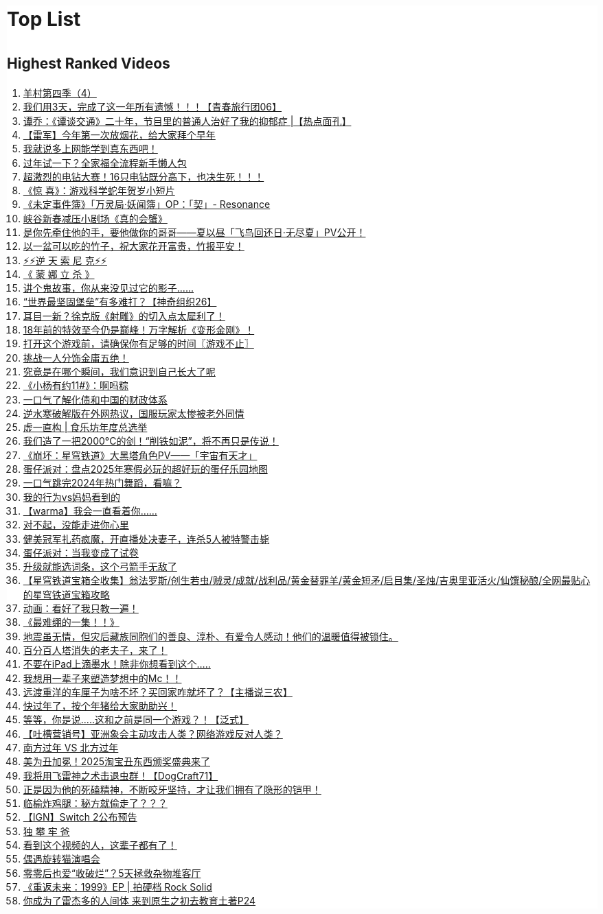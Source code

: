 # Top List
## Highest Ranked Videos
1. [羊村第四季（4）](https://www.bilibili.com/video/BV12NceehEFn)
1. [我们用3天，完成了这一年所有遗憾！！！【青春旅行团06】](https://www.bilibili.com/video/BV1KvwVe5Ejm)
1. [谭乔：《谭谈交通》二十年，节目里的普通人治好了我的抑郁症 |【热点面孔】](https://www.bilibili.com/video/BV1W2caeREyH)
1. [【雷军】今年第一次放烟花，给大家拜个早年](https://www.bilibili.com/video/BV1xQcBe1Ews)
1. [我就说多上网能学到真东西吧！](https://www.bilibili.com/video/BV1SAwGejEeo)
1. [过年试一下？全家福全流程新手懒人包](https://www.bilibili.com/video/BV1SrcieyEH4)
1. [超激烈的电钻大赛！16只电钻既分高下，也决生死！！！](https://www.bilibili.com/video/BV1UPcBemEpd)
1. [《惊 喜》：游戏科学蛇年贺岁小短片](https://www.bilibili.com/video/BV12PceewEyY)
1. [《未定事件簿》「万灵局·妖闻簿」OP：「契」- Resonance](https://www.bilibili.com/video/BV1ZtwgeHE5F)
1. [峡谷新春减压小剧场《真的会蟹》](https://www.bilibili.com/video/BV149wGeGEpR)
1. [是你先牵住他的手，要他做你的哥哥——夏以昼「飞鸟回还日·无尽夏」PV公开！](https://www.bilibili.com/video/BV1nXceebE2H)
1. [以一盆可以吃的竹子，祝大家花开富贵，竹报平安！](https://www.bilibili.com/video/BV1N7w5e1EkC)
1. [⚡️⚡️逆  天  索  尼  克⚡️⚡️](https://www.bilibili.com/video/BV1H1wVeqEtu)
1. [《 蒙 娜 立 杀 》](https://www.bilibili.com/video/BV1p6cteVEK7)
1. [讲个鬼故事，你从来没见过它的影子......](https://www.bilibili.com/video/BV11ucieiEcg)
1. [“世界最坚固堡垒”有多难打？【神奇组织26】](https://www.bilibili.com/video/BV1imc2enEKU)
1. [耳目一新？徐克版《射雕》的切入点太犀利了！](https://www.bilibili.com/video/BV13xczepEAn)
1. [18年前的特效至今仍是巅峰！万字解析《变形金刚》！](https://www.bilibili.com/video/BV19Gcve1Eh5)
1. [打开这个游戏前，请确保你有足够的时间〖游戏不止〗](https://www.bilibili.com/video/BV1HcczezEvC)
1. [挑战一人分饰金庸五绝！](https://www.bilibili.com/video/BV1ERc8erENj)
1. [究竟是在哪个瞬间，我们意识到自己长大了呢](https://www.bilibili.com/video/BV1BucteeE12)
1. [《小杨有约11#》：啊吗粽](https://www.bilibili.com/video/BV1QPw5eWEjU)
1. [一口气了解化债和中国的财政体系](https://www.bilibili.com/video/BV1CcwVeqEHE)
1. [逆水寒破解版在外网热议，国服玩家太惨被老外同情](https://www.bilibili.com/video/BV1AHcbeLEyX)
1. [虚一直构 | 食乐坊年度总选举](https://www.bilibili.com/video/BV1xNcieMEdB)
1. [我们造了一把2000°C的剑！“削铁如泥”，将不再只是传说！](https://www.bilibili.com/video/BV1ztcBewENH)
1. [《崩坏：星穹铁道》大黑塔角色PV——「宇宙有天才」](https://www.bilibili.com/video/BV1tXckehEd3)
1. [蛋仔派对：盘点2025年寒假必玩的超好玩的蛋仔乐园地图](https://www.bilibili.com/video/BV1i7caeyE5M)
1. [一口气跳完2024年热门舞蹈，看嘛？](https://www.bilibili.com/video/BV1Ziw5eaEKN)
1. [我的行为vs妈妈看到的](https://www.bilibili.com/video/BV1tXc6eXE3M)
1. [【warma】我会一直看着你……](https://www.bilibili.com/video/BV177wLeeENe)
1. [对不起，没能走进你心里](https://www.bilibili.com/video/BV11Ecke9EHG)
1. [健美冠军扎药疯魔，开直播处决妻子，连杀5人被特警击毙](https://www.bilibili.com/video/BV1RYcBeZEi6)
1. [蛋仔派对：当我变成了试卷](https://www.bilibili.com/video/BV153wue5EMU)
1. [升级就能选词条，这个弓箭手无敌了](https://www.bilibili.com/video/BV1pyc8eEEN8)
1. [【星穹铁道宝箱全收集】翁法罗斯/创生若虫/贼灵/成就/战利品/黄金替罪羊/黄金短矛/启目集/圣烛/吉奥里亚活火/仙馔秘酿/全网最贴心的星穹铁道宝箱攻略](https://www.bilibili.com/video/BV16Wc6ekEoP)
1. [动画：看好了我只教一遍！](https://www.bilibili.com/video/BV17Qc8eCEtY)
1. [《最难绷的一集！！》](https://www.bilibili.com/video/BV1s9cieiEPw)
1. [地震虽无情，但灾后藏族同胞们的善良、淳朴、有爱令人感动！他们的温暖值得被锁住。](https://www.bilibili.com/video/BV1kGcieeEaa)
1. [百分百人塔消失的老夫子，来了！](https://www.bilibili.com/video/BV1RacBebEoA)
1. [不要在iPad上滴墨水！除非你想看到这个…..](https://www.bilibili.com/video/BV19fctecEh3)
1. [我想用一辈子来塑造梦想中的Mc！！](https://www.bilibili.com/video/BV1fqcgeHE9f)
1. [远渡重洋的车厘子为啥不坏？买回家咋就坏了？【主播说三农】](https://www.bilibili.com/video/BV1tXc6eXE9q)
1. [快过年了，按个年猪给大家助助兴！](https://www.bilibili.com/video/BV1mVc6eJEYx)
1. [等等，你是说.....这和之前是同一个游戏？！【泛式】](https://www.bilibili.com/video/BV1sZw5e7EBZ)
1. [【吐槽营销号】亚洲象会主动攻击人类？网络游戏反对人类？](https://www.bilibili.com/video/BV13Jcze4Eax)
1. [南方过年 VS 北方过年](https://www.bilibili.com/video/BV1izw5e8EK9)
1. [美为丑加冕！2025淘宝丑东西颁奖盛典来了](https://www.bilibili.com/video/BV1zscBePENt)
1. [我将用飞雷神之术击退虫群！【DogCraft71】](https://www.bilibili.com/video/BV1ZQwVeaEWz)
1. [正是因为他的死磕精神，不断咬牙坚持，才让我们拥有了隐形的铠甲！](https://www.bilibili.com/video/BV15PwjeAEtF)
1. [临榆炸鸡腿：秘方就偷走了？？？](https://www.bilibili.com/video/BV15GcqeWE5f)
1. [【IGN】Switch 2公布预告](https://www.bilibili.com/video/BV1dZwLeKEzG)
1. [独 攀 牢 爸](https://www.bilibili.com/video/BV1ztwGeFE9v)
1. [看到这个视频的人，这辈子都有了！](https://www.bilibili.com/video/BV1Hgc3efEqY)
1. [偶遇旋转猫演唱会](https://www.bilibili.com/video/BV1rwcteuEKA)
1. [零零后也爱“收破烂”？5天拯救杂物堆客厅](https://www.bilibili.com/video/BV152c9eNEPq)
1. [《重返未来：1999》EP | 拍硬档 Rock Solid](https://www.bilibili.com/video/BV1Vow3eHErh)
1. [你成为了雷杰多的人间体 来到原生之初去教育土著P24](https://www.bilibili.com/video/BV1rEcie8EK6)